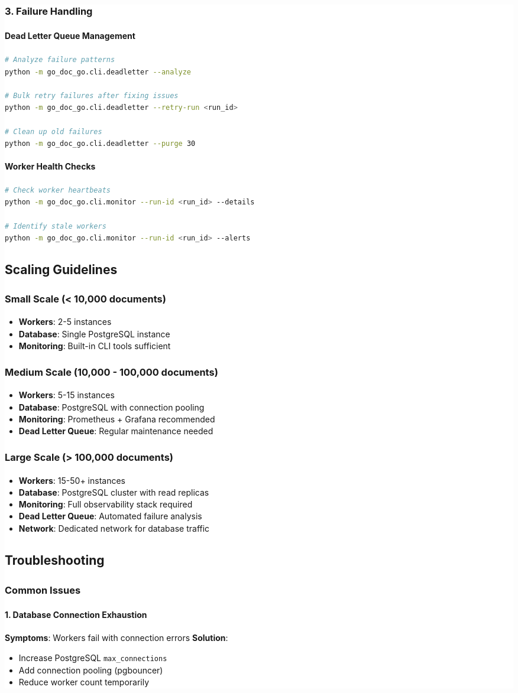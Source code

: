 ### 3. Failure Handling

#### Dead Letter Queue Management
```bash
# Analyze failure patterns
python -m go_doc_go.cli.deadletter --analyze

# Bulk retry failures after fixing issues
python -m go_doc_go.cli.deadletter --retry-run <run_id>

# Clean up old failures
python -m go_doc_go.cli.deadletter --purge 30
```

#### Worker Health Checks
```bash
# Check worker heartbeats
python -m go_doc_go.cli.monitor --run-id <run_id> --details

# Identify stale workers
python -m go_doc_go.cli.monitor --run-id <run_id> --alerts
```

## Scaling Guidelines

### Small Scale (< 10,000 documents)
- **Workers**: 2-5 instances
- **Database**: Single PostgreSQL instance
- **Monitoring**: Built-in CLI tools sufficient

### Medium Scale (10,000 - 100,000 documents)  
- **Workers**: 5-15 instances
- **Database**: PostgreSQL with connection pooling
- **Monitoring**: Prometheus + Grafana recommended
- **Dead Letter Queue**: Regular maintenance needed

### Large Scale (> 100,000 documents)
- **Workers**: 15-50+ instances  
- **Database**: PostgreSQL cluster with read replicas
- **Monitoring**: Full observability stack required
- **Dead Letter Queue**: Automated failure analysis
- **Network**: Dedicated network for database traffic

## Troubleshooting

### Common Issues

#### 1. Database Connection Exhaustion
**Symptoms**: Workers fail with connection errors
**Solution**: 
- Increase PostgreSQL `max_connections`
- Add connection pooling (pgbouncer)
- Reduce worker count temporarily
